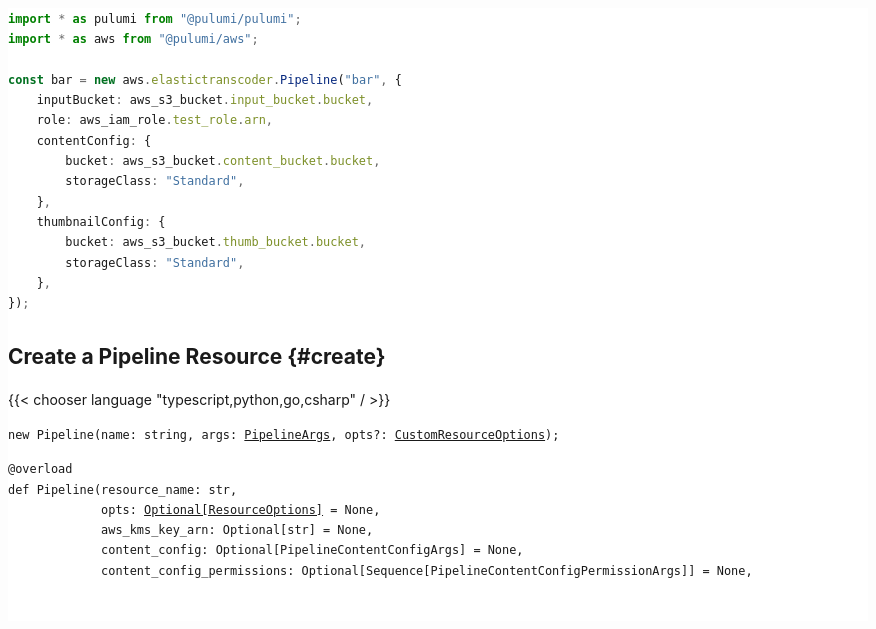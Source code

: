 
</pulumi-choosable>
</div>


<div>
<pulumi-choosable type="language" values="typescript">


```typescript
import * as pulumi from "@pulumi/pulumi";
import * as aws from "@pulumi/aws";

const bar = new aws.elastictranscoder.Pipeline("bar", {
    inputBucket: aws_s3_bucket.input_bucket.bucket,
    role: aws_iam_role.test_role.arn,
    contentConfig: {
        bucket: aws_s3_bucket.content_bucket.bucket,
        storageClass: "Standard",
    },
    thumbnailConfig: {
        bucket: aws_s3_bucket.thumb_bucket.bucket,
        storageClass: "Standard",
    },
});
```


</pulumi-choosable>
</div>





</pulumi-examples></div>




## Create a Pipeline Resource {#create}
{{< chooser language "typescript,python,go,csharp" / >}}


<div>
<pulumi-choosable type="language" values="javascript,typescript">
<div class="highlight"><pre class="chroma"><code class="language-typescript" data-lang="typescript"><span class="k">new </span><span class="nx">Pipeline</span><span class="p">(</span><span class="nx">name</span><span class="p">:</span> <span class="nx">string</span><span class="p">,</span> <span class="nx">args</span><span class="p">:</span> <span class="nx"><a href="#inputs">PipelineArgs</a></span><span class="p">,</span> <span class="nx">opts</span><span class="p">?:</span> <span class="nx"><a href="/docs/reference/pkg/nodejs/pulumi/pulumi/#CustomResourceOptions">CustomResourceOptions</a></span><span class="p">);</span></code></pre></div>
</pulumi-choosable>
</div>

<div>
<pulumi-choosable type="language" values="python">
<div class="highlight"><pre class="chroma"><code class="language-python" data-lang="python"><span class=nd>@overload</span>
<span class="k">def </span><span class="nx">Pipeline</span><span class="p">(</span><span class="nx">resource_name</span><span class="p">:</span> <span class="nx">str</span><span class="p">,</span>
             <span class="nx">opts</span><span class="p">:</span> <span class="nx"><a href="/docs/reference/pkg/python/pulumi/#pulumi.ResourceOptions">Optional[ResourceOptions]</a></span> = None<span class="p">,</span>
             <span class="nx">aws_kms_key_arn</span><span class="p">:</span> <span class="nx">Optional[str]</span> = None<span class="p">,</span>
             <span class="nx">content_config</span><span class="p">:</span> <span class="nx">Optional[PipelineContentConfigArgs]</span> = None<span class="p">,</span>
             <span class="nx">content_config_permissions</span><span class="p">:</span> <span class="nx">Optional[Sequence[PipelineContentConfigPermissionArgs]]</span> = None<span class="p">,</span>